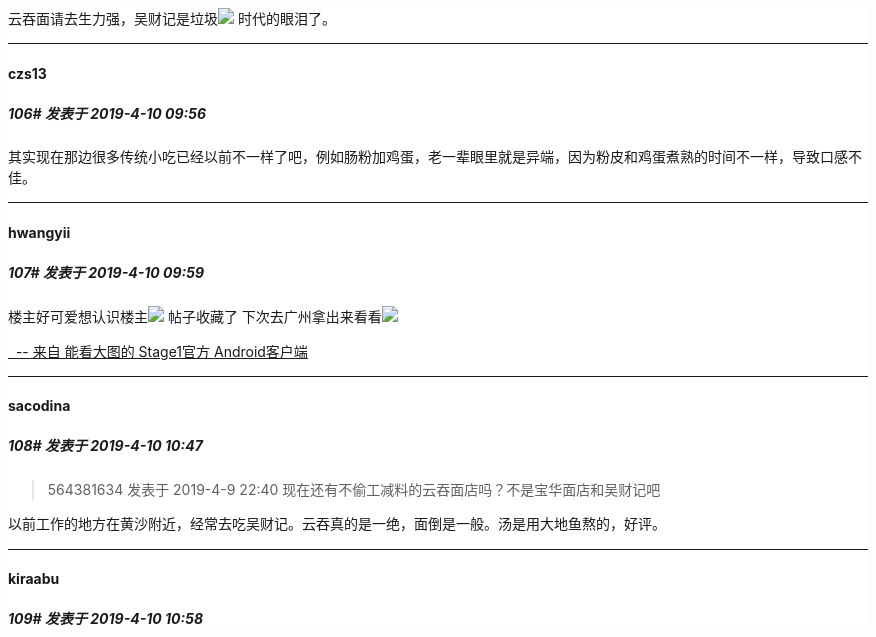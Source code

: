 
云吞面请去生力强，吴财记是垃圾<img src="https://static.saraba1st.com/image/smiley/face2017/001.png" referrerpolicy="no-referrer"> 时代的眼泪了。







*****

####  czs13  
##### 106#       发表于 2019-4-10 09:56




其实现在那边很多传统小吃已经以前不一样了吧，例如肠粉加鸡蛋，老一辈眼里就是异端，因为粉皮和鸡蛋煮熟的时间不一样，导致口感不佳。







*****

####  hwangyii  
##### 107#       发表于 2019-4-10 09:59




楼主好可爱想认识楼主<img src="https://static.saraba1st.com/image/smiley/face2017/045.png" referrerpolicy="no-referrer">
帖子收藏了
下次去广州拿出来看看<img src="https://static.saraba1st.com/image/smiley/face2017/057.png" referrerpolicy="no-referrer">

[  -- 来自 能看大图的 Stage1官方 Android客户端](https://www.coolapk.com/apk/140634)







*****

####  sacodina  
##### 108#       发表于 2019-4-10 10:47



<blockquote>564381634 发表于 2019-4-9 22:40
现在还有不偷工减料的云吞面店吗？不是宝华面店和吴财记吧</blockquote>
以前工作的地方在黄沙附近，经常去吃吴财记。云吞真的是一绝，面倒是一般。汤是用大地鱼熬的，好评。







*****

####  kiraabu  
##### 109#       发表于 2019-4-10 10:58
